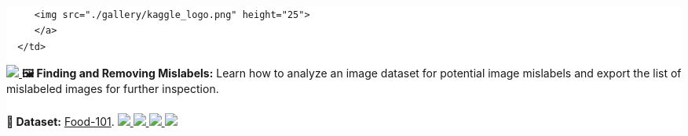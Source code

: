          <img src="./gallery/kaggle_logo.png" height="25">
         </a>
      </td>
   </tr>
   
   <tr>
      <td rowspan="4" width="160">
         <a href="https://visual-layer.readme.io/docs/finding-removing-mislabels">
         <img src="./gallery/food_thumbnail.jpg" width="200">
         </a>
      </td>
      <td rowspan="4">
         <b>🖼 Finding and Removing Mislabels:</b> Learn how to analyze an image dataset for potential image mislabels and export the list of mislabeled images for further inspection.
         <br>
         <br>
         <b>📌 Dataset:</b> <a href="https://data.vision.ee.ethz.ch/cvl/datasets_extra/food-101/">Food-101</a>.
      </td>
      <td align="center" width="80">
         <a href="https://nbviewer.org/github/visual-layer/fastdup/blob/main/examples/finding-removing-mislabels.ipynb">
         <img src="./gallery/nbviewer_logo.png" height="30">
         </a>
      </td>
   </tr>
   <tr>
      <td align="center">
         <a href="https://github.com/visual-layer/fastdup/blob/main/examples/finding-removing-mislabels.ipynb">
         <img src="./gallery/github_logo.png" height="25">
         </a>
      </td>
   </tr>
   <tr>
      <td align="center">
         <a href="https://colab.research.google.com/github/visual-layer/fastdup/blob/main/examples/finding-removing-mislabels.ipynb">
         <img src="./gallery/colab_logo.png" height="20">
         </a>
      </td>
   </tr>
   <tr>
      <td align="center">
         <a href="https://kaggle.com/kernels/welcome?src=https://github.com/visual-layer/fastdup/blob/main/examples/finding-removing-mislabels.ipynb">
         <img src="./gallery/kaggle_logo.png" height="25">
         </a>
      </td>
   </tr>
   